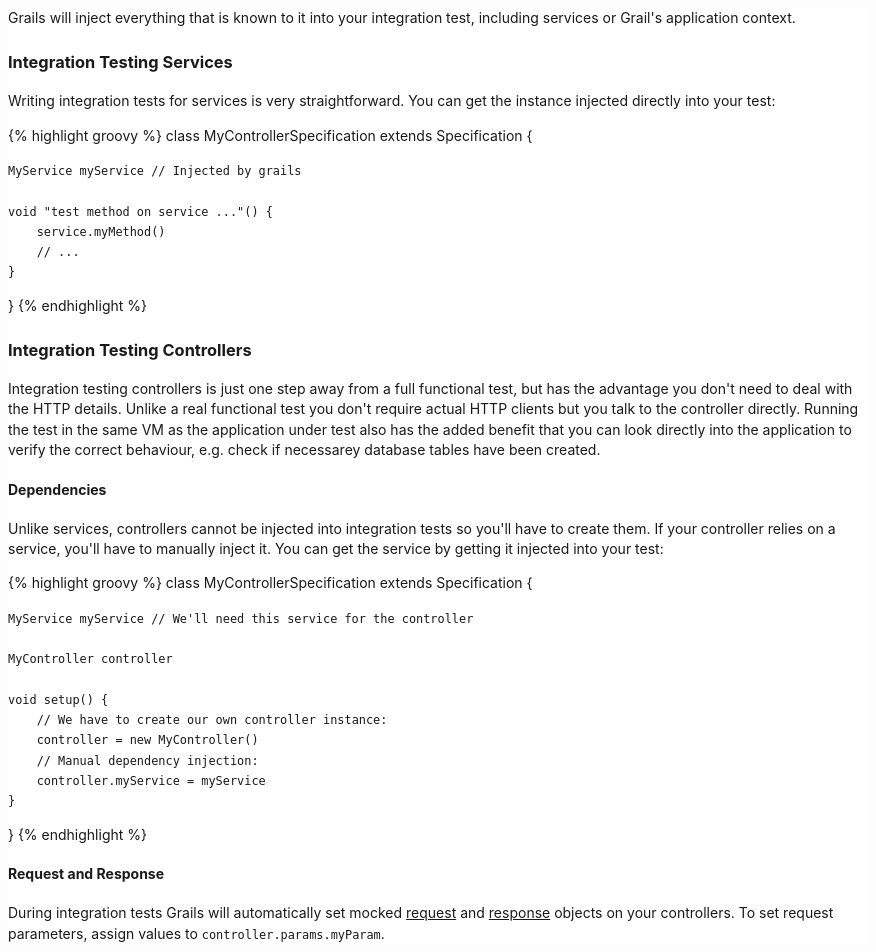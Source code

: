 Grails will inject everything that is known to it into your integration test, including services or Grail's application context. 

### Integration Testing Services

Writing integration tests for services is very straightforward. You can get the instance injected directly into your test:

{% highlight groovy %}
class MyControllerSpecification extends Specification {

	MyService myService // Injected by grails

	void "test method on service ..."() {
		service.myMethod()
		// ...
	}
}
{% endhighlight %}


### Integration Testing Controllers

Integration testing controllers is just one step away from a full functional test, but has the advantage you don't need to deal with the HTTP details. Unlike a real functional test you don't require actual HTTP clients but you talk to the controller directly. Running the test in the same VM as the application under test also has the added benefit that you can look directly into the application to verify the correct behaviour, e.g. check if necessarey database tables have been created.

#### Dependencies 

Unlike services, controllers cannot be injected into integration tests so you'll have to create them. If your controller relies on a service, you'll have to manually inject it. You can get the service by getting it injected into your test:

{% highlight groovy %}
class MyControllerSpecification extends Specification {

	MyService myService // We'll need this service for the controller

	MyController controller
	
	void setup() {
		// We have to create our own controller instance:
		controller = new MyController() 
		// Manual dependency injection:
		controller.myService = myService 
	}
}
{% endhighlight %}

#### Request and Response

During integration tests Grails will automatically set mocked [request](http://grails.org/doc/latest/api/org/codehaus/groovy/grails/plugins/testing/GrailsMockHttpServletRequest.html) and [response](http://grails.org/doc/latest/api/org/codehaus/groovy/grails/plugins/testing/GrailsMockHttpServletResponse.html) objects on your controllers. To set request parameters, assign values to `controller.params.myParam`. 
